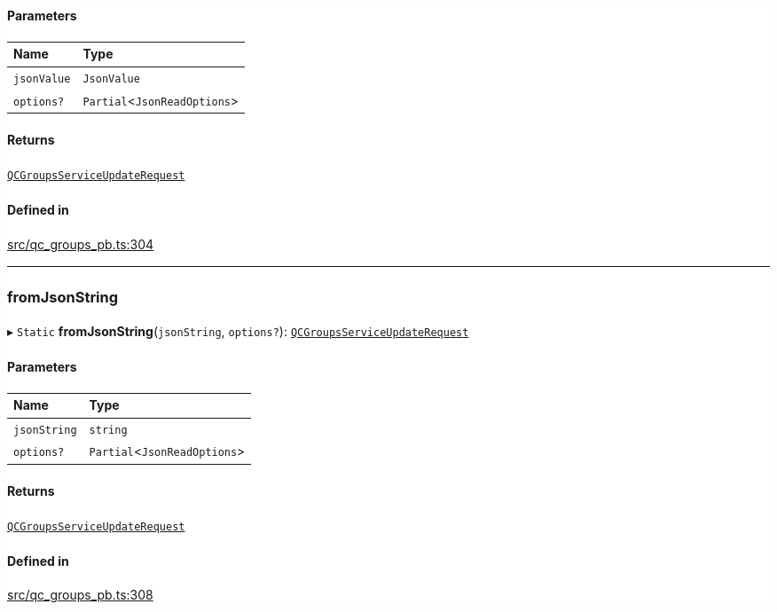 #### Parameters

| Name | Type |
| :------ | :------ |
| `jsonValue` | `JsonValue` |
| `options?` | `Partial`<`JsonReadOptions`\> |

#### Returns

[`QCGroupsServiceUpdateRequest`](QCGroupsServiceUpdateRequest.md)

#### Defined in

[src/qc_groups_pb.ts:304](https://github.com/Unaxiom/genesis-ts-sdk/blob/a265138/src/qc_groups_pb.ts#L304)

___

### fromJsonString

▸ `Static` **fromJsonString**(`jsonString`, `options?`): [`QCGroupsServiceUpdateRequest`](QCGroupsServiceUpdateRequest.md)

#### Parameters

| Name | Type |
| :------ | :------ |
| `jsonString` | `string` |
| `options?` | `Partial`<`JsonReadOptions`\> |

#### Returns

[`QCGroupsServiceUpdateRequest`](QCGroupsServiceUpdateRequest.md)

#### Defined in

[src/qc_groups_pb.ts:308](https://github.com/Unaxiom/genesis-ts-sdk/blob/a265138/src/qc_groups_pb.ts#L308)
